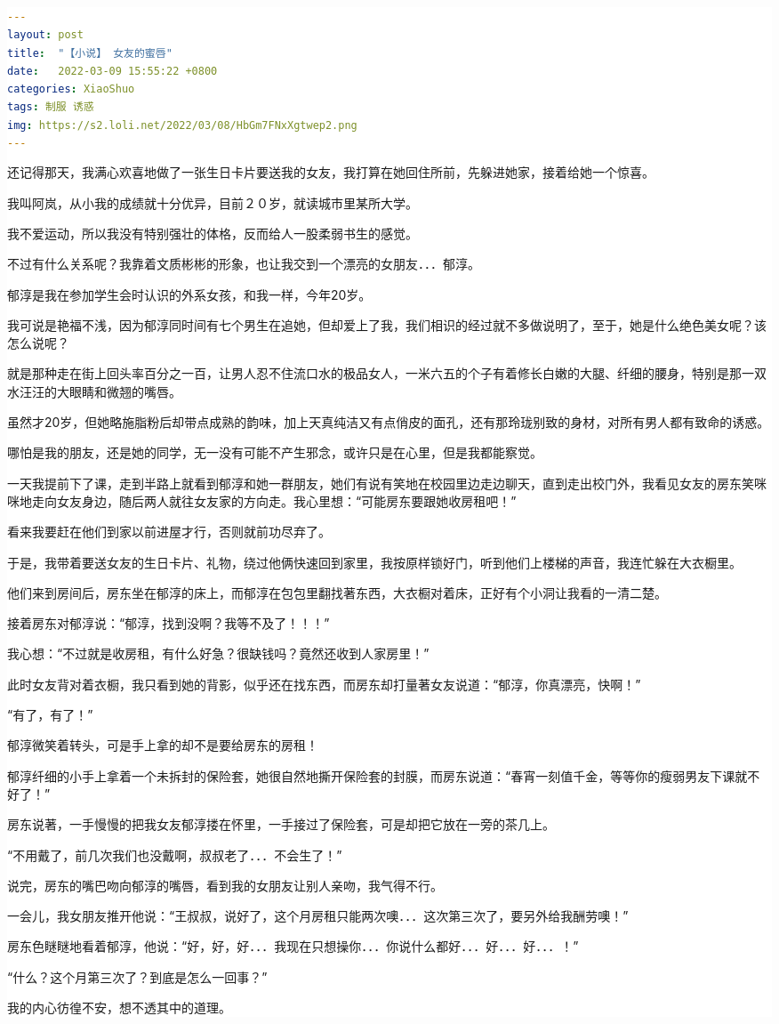 ```yaml
---
layout: post
title:  "【小说】 女友的蜜唇"
date:   2022-03-09 15:55:22 +0800
categories: XiaoShuo
tags: 制服 诱惑
img: https://s2.loli.net/2022/03/08/HbGm7FNxXgtwep2.png
---
```

还记得那天，我满心欢喜地做了一张生日卡片要送我的女友，我打算在她回住所前，先躲进她家，接着给她一个惊喜。

我叫阿岚，从小我的成绩就十分优异，目前２０岁，就读城市里某所大学。

我不爱运动，所以我没有特别强壮的体格，反而给人一股柔弱书生的感觉。

不过有什么关系呢？我靠着文质彬彬的形象，也让我交到一个漂亮的女朋友．．．郁淳。

郁淳是我在参加学生会时认识的外系女孩，和我一样，今年20岁。

我可说是艳福不浅，因为郁淳同时间有七个男生在追她，但却爱上了我，我们相识的经过就不多做说明了，至于，她是什么绝色美女呢？该怎么说呢？

就是那种走在街上回头率百分之一百，让男人忍不住流口水的极品女人，一米六五的个子有着修长白嫩的大腿、纤细的腰身，特别是那一双水汪汪的大眼睛和微翘的嘴唇。

虽然才20岁，但她略施脂粉后却带点成熟的韵味，加上天真纯洁又有点俏皮的面孔，还有那玲珑别致的身材，对所有男人都有致命的诱惑。

哪怕是我的朋友，还是她的同学，无一没有可能不产生邪念，或许只是在心里，但是我都能察觉。

一天我提前下了课，走到半路上就看到郁淳和她一群朋友，她们有说有笑地在校园里边走边聊天，直到走出校门外，我看见女友的房东笑咪咪地走向女友身边，随后两人就往女友家的方向走。我心里想：“可能房东要跟她收房租吧！”

看来我要赶在他们到家以前进屋才行，否则就前功尽弃了。

于是，我带着要送女友的生日卡片、礼物，绕过他俩快速回到家里，我按原样锁好门，听到他们上楼梯的声音，我连忙躲在大衣橱里。

他们来到房间后，房东坐在郁淳的床上，而郁淳在包包里翻找著东西，大衣橱对着床，正好有个小洞让我看的一清二楚。

接着房东对郁淳说：“郁淳，找到没啊？我等不及了！！！”

我心想：“不过就是收房租，有什么好急？很缺钱吗？竟然还收到人家房里！”

此时女友背对着衣橱，我只看到她的背影，似乎还在找东西，而房东却打量著女友说道：“郁淳，你真漂亮，快啊！”

“有了，有了！”

郁淳微笑着转头，可是手上拿的却不是要给房东的房租！

郁淳纤细的小手上拿着一个未拆封的保险套，她很自然地撕开保险套的封膜，而房东说道：“春宵一刻值千金，等等你的瘦弱男友下课就不好了！”

房东说著，一手慢慢的把我女友郁淳搂在怀里，一手接过了保险套，可是却把它放在一旁的茶几上。

“不用戴了，前几次我们也没戴啊，叔叔老了．．．不会生了！”

说完，房东的嘴巴吻向郁淳的嘴唇，看到我的女朋友让别人亲吻，我气得不行。

一会儿，我女朋友推开他说：“王叔叔，说好了，这个月房租只能两次噢．．．这次第三次了，要另外给我酬劳噢！”

房东色瞇瞇地看着郁淳，他说：“好，好，好．．．我现在只想操你．．．你说什么都好．．．好．．．好．．．！”

“什么？这个月第三次了？到底是怎么一回事？”

我的内心彷徨不安，想不透其中的道理。
